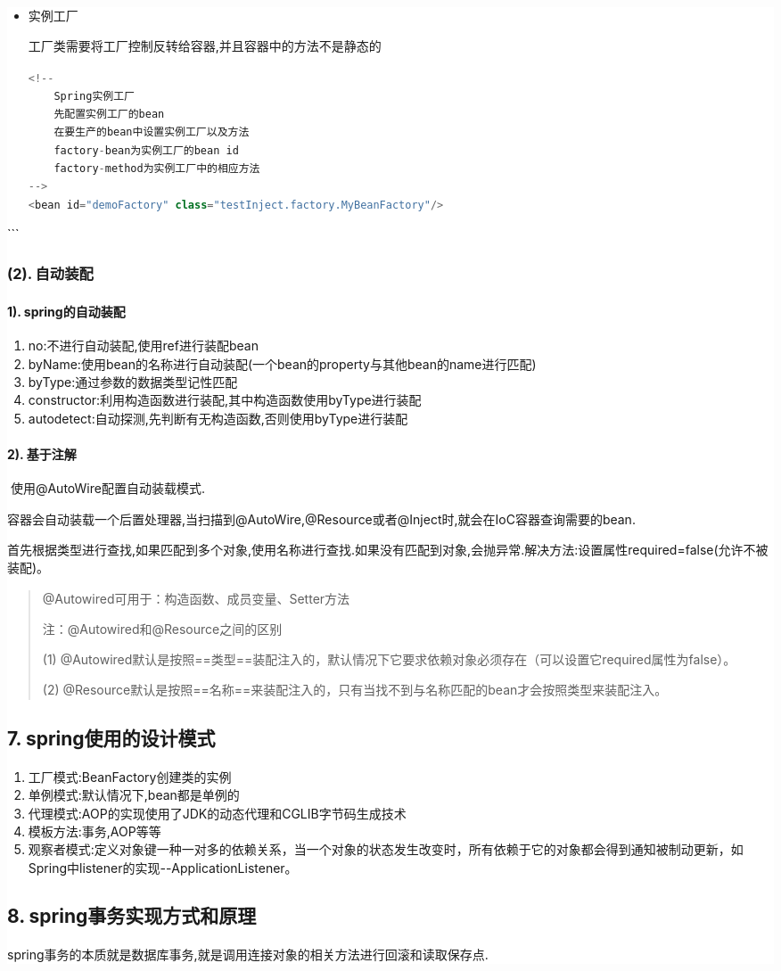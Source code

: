 -   实例工厂

    工厂类需要将工厂控制反转给容器,并且容器中的方法不是静态的
    
    ```java
    <!--
        Spring实例工厂
        先配置实例工厂的bean
        在要生产的bean中设置实例工厂以及方法
        factory-bean为实例工厂的bean id
        factory-method为实例工厂中的相应方法
    -->
    <bean id="demoFactory" class="testInject.factory.MyBeanFactory"/>
<bean id="demoBean" factory-bean="demo" factory-method="createDemoImpl"/>
    ```
    
### (2). 自动装配

#### 1). spring的自动装配

1.  no:不进行自动装配,使用ref进行装配bean
1.  byName:使用bean的名称进行自动装配(一个bean的property与其他bean的name进行匹配)
1.  byType:通过参数的数据类型记性匹配
1.  constructor:利用构造函数进行装配,其中构造函数使用byType进行装配
1.  autodetect:自动探测,先判断有无构造函数,否则使用byType进行装配

#### 2). 基于注解

​		使用@AutoWire配置自动装载模式.

​		容器会自动装载一个后置处理器,当扫描到@AutoWire,@Resource或者@Inject时,就会在IoC容器查询需要的bean.

​		首先根据类型进行查找,如果匹配到多个对象,使用名称进行查找.如果没有匹配到对象,会抛异常.解决方法:设置属性required=false(允许不被装配)。

>   @Autowired可用于：构造函数、成员变量、Setter方法
>
>   注：@Autowired和@Resource之间的区别
>
>   (1) @Autowired默认是按照==类型==装配注入的，默认情况下它要求依赖对象必须存在（可以设置它required属性为false）。
>
>   (2) @Resource默认是按照==名称==来装配注入的，只有当找不到与名称匹配的bean才会按照类型来装配注入。

## 7. spring使用的设计模式

1.  工厂模式:BeanFactory创建类的实例
1.  单例模式:默认情况下,bean都是单例的
1.  代理模式:AOP的实现使用了JDK的动态代理和CGLIB字节码生成技术
1.  模板方法:事务,AOP等等
1.  观察者模式:定义对象键一种一对多的依赖关系，当一个对象的状态发生改变时，所有依赖于它的对象都会得到通知被制动更新，如Spring中listener的实现--ApplicationListener。

## 8. spring事务实现方式和原理

​		spring事务的本质就是数据库事务,就是调用连接对象的相关方法进行回滚和读取保存点.
